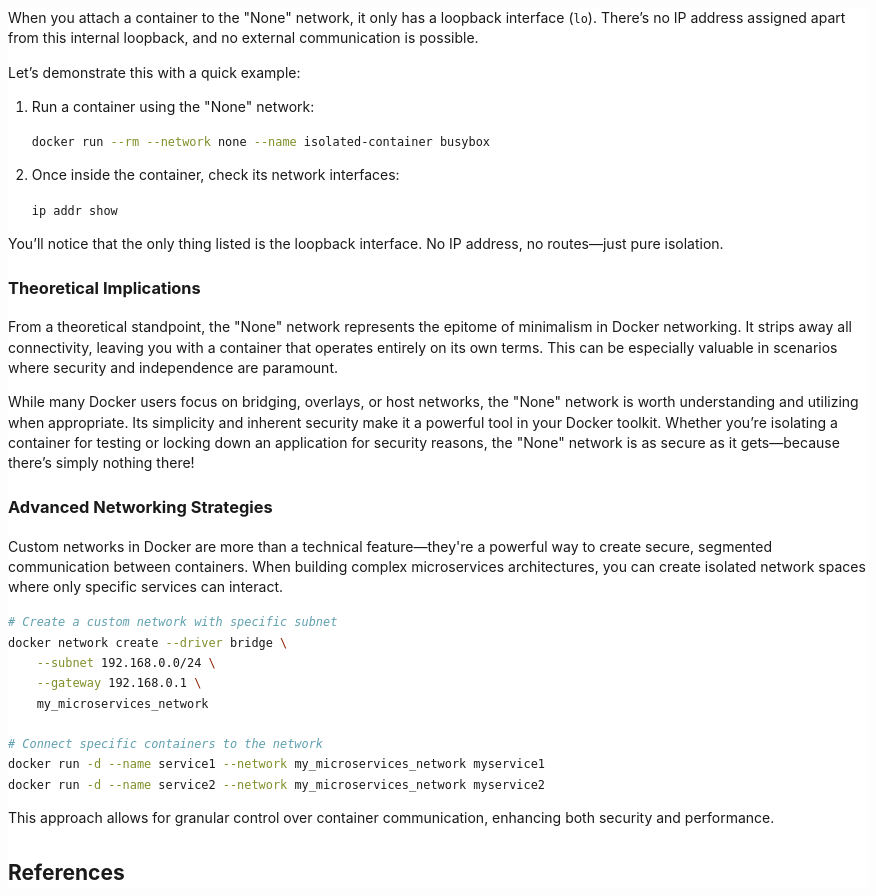 When you attach a container to the "None" network, it only has a loopback interface (`lo`). There’s no IP address assigned apart from this internal loopback, and no external communication is possible.

Let’s demonstrate this with a quick example:

1. Run a container using the "None" network:
   ```bash
   docker run --rm --network none --name isolated-container busybox
   ```

2. Once inside the container, check its network interfaces:
   ```bash
   ip addr show
   ```

You’ll notice that the only thing listed is the loopback interface. No IP address, no routes—just pure isolation.
### Theoretical Implications

From a theoretical standpoint, the "None" network represents the epitome of minimalism in Docker networking. It strips away all connectivity, leaving you with a container that operates entirely on its own terms. This can be especially valuable in scenarios where security and independence are paramount.

While many Docker users focus on bridging, overlays, or host networks, the "None" network is worth understanding and utilizing when appropriate. Its simplicity and inherent security make it a powerful tool in your Docker toolkit. Whether you’re isolating a container for testing or locking down an application for security reasons, the "None" network is as secure as it gets—because there’s simply nothing there!

### Advanced Networking Strategies

Custom networks in Docker are more than a technical feature—they're a powerful way to create secure, segmented communication between containers. When building complex microservices architectures, you can create isolated network spaces where only specific services can interact.

```bash
# Create a custom network with specific subnet
docker network create --driver bridge \
    --subnet 192.168.0.0/24 \
    --gateway 192.168.0.1 \
    my_microservices_network

# Connect specific containers to the network
docker run -d --name service1 --network my_microservices_network myservice1
docker run -d --name service2 --network my_microservices_network myservice2
```

This approach allows for granular control over container communication, enhancing both security and performance.

## References